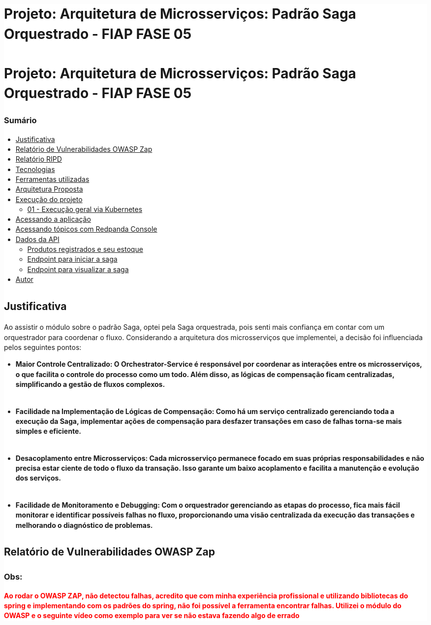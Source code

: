 # Projeto: Arquitetura de Microsserviços: Padrão Saga Orquestrado - FIAP FASE 05

# Projeto: Arquitetura de Microsserviços: Padrão Saga Orquestrado - FIAP FASE 05

### Sumário

* [Justificativa](#justificativa)
* [Relatório de Vulnerabilidades OWASP Zap](#relatório-de-vulnerabilidades-owasp-zap)
* [Relatório RIPD](#relatório-ripd)
* [Tecnologias](#tecnologias)
* [Ferramentas utilizadas](#ferramentas-utilizadas)
* [Arquitetura Proposta](#arquitetura-proposta)
* [Execução do projeto](#execução-do-projeto)
  * [01 - Execução geral via Kubernetes](#01---execução-geral-via-kubernetes)
* [Acessando a aplicação](#acessando-a-aplicação)
* [Acessando tópicos com Redpanda Console](#acessando-tópicos-com-redpanda-console)
* [Dados da API](#dados-da-api)
  * [Produtos registrados e seu estoque](#produtos-registrados-e-seu-estoque)
  * [Endpoint para iniciar a saga](#endpoint-para-iniciar-a-saga)
  * [Endpoint para visualizar a saga](#endpoint-para-visualizar-a-saga)
* [Autor](#autor)


## Justificativa


Ao assistir o módulo sobre o padrão Saga, optei pela Saga orquestrada, pois senti mais confiança em contar com um orquestrador para coordenar o fluxo. Considerando a arquitetura dos microsserviços que implementei, a decisão foi influenciada pelos seguintes pontos:

* **Maior Controle Centralizado: O Orchestrator-Service é responsável por coordenar as interações entre os microsserviços, o que facilita o controle do processo como um todo. Além disso, as lógicas de compensação ficam centralizadas, simplificando a gestão de fluxos complexos.**<br><br>

* **Facilidade na Implementação de Lógicas de Compensação: Como há um serviço centralizado gerenciando toda a execução da Saga, implementar ações de compensação para desfazer transações em caso de falhas torna-se mais simples e eficiente.**<br><br>

* **Desacoplamento entre Microsserviços: Cada microsserviço permanece focado em suas próprias responsabilidades e não precisa estar ciente de todo o fluxo da transação. Isso garante um baixo acoplamento e facilita a manutenção e evolução dos serviços.**<br><br>

* **Facilidade de Monitoramento e Debugging: Com o orquestrador gerenciando as etapas do processo, fica mais fácil monitorar e identificar possíveis falhas no fluxo, proporcionando uma visão centralizada da execução das transações e melhorando o diagnóstico de problemas.**<br>

## Relatório de Vulnerabilidades OWASP Zap

<b><h3>Obs:</h3><b/>
<p style="color: red;"> Ao rodar o OWASP ZAP, não detectou falhas, acredito que com minha experiência profissional e utilizando bibliotecas do spring e implementando com os padrões do spring, não foi possível a ferramenta encontrar falhas.
Utilizei o módulo do OWASP e o seguinte vídeo como exemplo para ver se não estava fazendo algo de errado</p>
